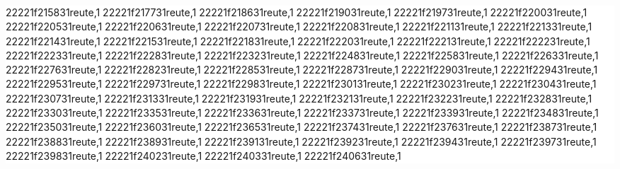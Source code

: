 22221f215831reute,1
22221f217731reute,1
22221f218631reute,1
22221f219031reute,1
22221f219731reute,1
22221f220031reute,1
22221f220531reute,1
22221f220631reute,1
22221f220731reute,1
22221f220831reute,1
22221f221131reute,1
22221f221331reute,1
22221f221431reute,1
22221f221531reute,1
22221f221831reute,1
22221f222031reute,1
22221f222131reute,1
22221f222231reute,1
22221f222331reute,1
22221f222831reute,1
22221f223231reute,1
22221f224831reute,1
22221f225831reute,1
22221f226331reute,1
22221f227631reute,1
22221f228231reute,1
22221f228531reute,1
22221f228731reute,1
22221f229031reute,1
22221f229431reute,1
22221f229531reute,1
22221f229731reute,1
22221f229831reute,1
22221f230131reute,1
22221f230231reute,1
22221f230431reute,1
22221f230731reute,1
22221f231331reute,1
22221f231931reute,1
22221f232131reute,1
22221f232231reute,1
22221f232831reute,1
22221f233031reute,1
22221f233531reute,1
22221f233631reute,1
22221f233731reute,1
22221f233931reute,1
22221f234831reute,1
22221f235031reute,1
22221f236031reute,1
22221f236531reute,1
22221f237431reute,1
22221f237631reute,1
22221f238731reute,1
22221f238831reute,1
22221f238931reute,1
22221f239131reute,1
22221f239231reute,1
22221f239431reute,1
22221f239731reute,1
22221f239831reute,1
22221f240231reute,1
22221f240331reute,1
22221f240631reute,1